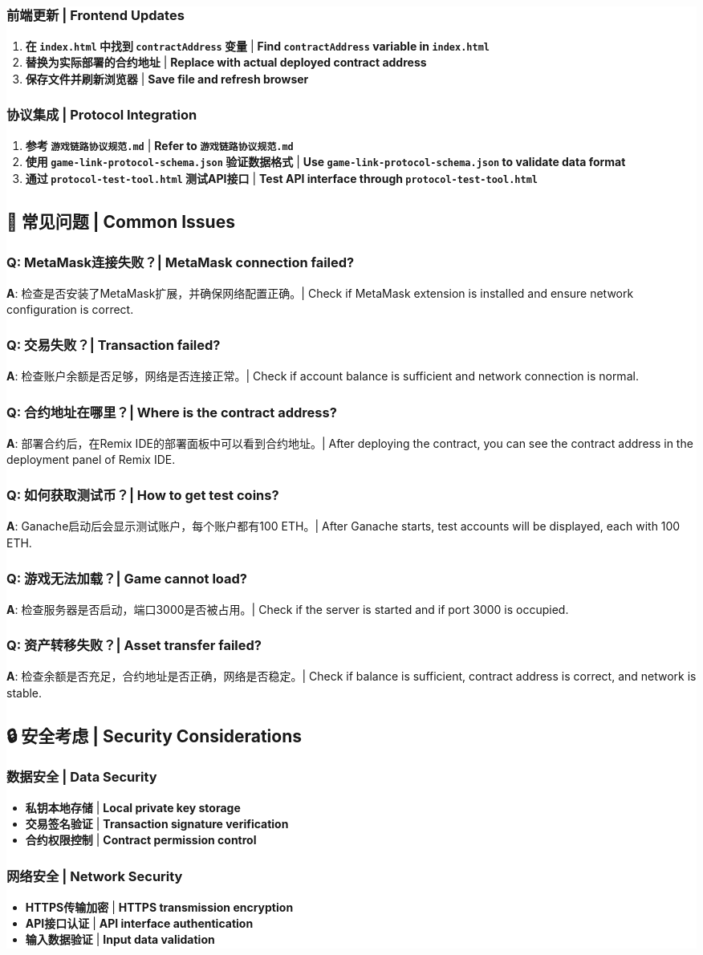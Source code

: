 ### 前端更新 | Frontend Updates
1. **在 `index.html` 中找到 `contractAddress` 变量** | **Find `contractAddress` variable in `index.html`**
2. **替换为实际部署的合约地址** | **Replace with actual deployed contract address**
3. **保存文件并刷新浏览器** | **Save file and refresh browser**

### 协议集成 | Protocol Integration
1. **参考 `游戏链路协议规范.md`** | **Refer to `游戏链路协议规范.md`**
2. **使用 `game-link-protocol-schema.json` 验证数据格式** | **Use `game-link-protocol-schema.json` to validate data format**
3. **通过 `protocol-test-tool.html` 测试API接口** | **Test API interface through `protocol-test-tool.html`**

## 🐛 常见问题 | Common Issues

### Q: MetaMask连接失败？| MetaMask connection failed?
**A**: 检查是否安装了MetaMask扩展，并确保网络配置正确。| Check if MetaMask extension is installed and ensure network configuration is correct.

### Q: 交易失败？| Transaction failed?
**A**: 检查账户余额是否足够，网络是否连接正常。| Check if account balance is sufficient and network connection is normal.

### Q: 合约地址在哪里？| Where is the contract address?
**A**: 部署合约后，在Remix IDE的部署面板中可以看到合约地址。| After deploying the contract, you can see the contract address in the deployment panel of Remix IDE.

### Q: 如何获取测试币？| How to get test coins?
**A**: Ganache启动后会显示测试账户，每个账户都有100 ETH。| After Ganache starts, test accounts will be displayed, each with 100 ETH.

### Q: 游戏无法加载？| Game cannot load?
**A**: 检查服务器是否启动，端口3000是否被占用。| Check if the server is started and if port 3000 is occupied.

### Q: 资产转移失败？| Asset transfer failed?
**A**: 检查余额是否充足，合约地址是否正确，网络是否稳定。| Check if balance is sufficient, contract address is correct, and network is stable.

## 🔒 安全考虑 | Security Considerations

### 数据安全 | Data Security
- **私钥本地存储** | **Local private key storage**
- **交易签名验证** | **Transaction signature verification**
- **合约权限控制** | **Contract permission control**

### 网络安全 | Network Security
- **HTTPS传输加密** | **HTTPS transmission encryption**
- **API接口认证** | **API interface authentication**
- **输入数据验证** | **Input data validation**
